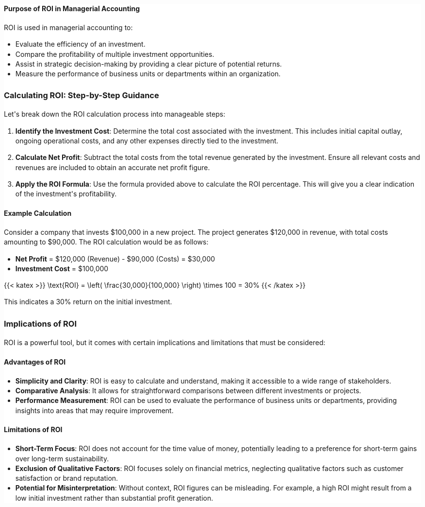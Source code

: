 #### Purpose of ROI in Managerial Accounting

ROI is used in managerial accounting to:
- Evaluate the efficiency of an investment.
- Compare the profitability of multiple investment opportunities.
- Assist in strategic decision-making by providing a clear picture of potential returns.
- Measure the performance of business units or departments within an organization.

### Calculating ROI: Step-by-Step Guidance

Let's break down the ROI calculation process into manageable steps:

1. **Identify the Investment Cost**: Determine the total cost associated with the investment. This includes initial capital outlay, ongoing operational costs, and any other expenses directly tied to the investment.

2. **Calculate Net Profit**: Subtract the total costs from the total revenue generated by the investment. Ensure all relevant costs and revenues are included to obtain an accurate net profit figure.

3. **Apply the ROI Formula**: Use the formula provided above to calculate the ROI percentage. This will give you a clear indication of the investment's profitability.

#### Example Calculation

Consider a company that invests $100,000 in a new project. The project generates $120,000 in revenue, with total costs amounting to $90,000. The ROI calculation would be as follows:

- **Net Profit** = $120,000 (Revenue) - $90,000 (Costs) = $30,000
- **Investment Cost** = $100,000

{{< katex >}} \text{ROI} = \left( \frac{30,000}{100,000} \right) \times 100 = 30\% {{< /katex >}}

This indicates a 30% return on the initial investment.

### Implications of ROI

ROI is a powerful tool, but it comes with certain implications and limitations that must be considered:

#### Advantages of ROI

- **Simplicity and Clarity**: ROI is easy to calculate and understand, making it accessible to a wide range of stakeholders.
- **Comparative Analysis**: It allows for straightforward comparisons between different investments or projects.
- **Performance Measurement**: ROI can be used to evaluate the performance of business units or departments, providing insights into areas that may require improvement.

#### Limitations of ROI

- **Short-Term Focus**: ROI does not account for the time value of money, potentially leading to a preference for short-term gains over long-term sustainability.
- **Exclusion of Qualitative Factors**: ROI focuses solely on financial metrics, neglecting qualitative factors such as customer satisfaction or brand reputation.
- **Potential for Misinterpretation**: Without context, ROI figures can be misleading. For example, a high ROI might result from a low initial investment rather than substantial profit generation.
